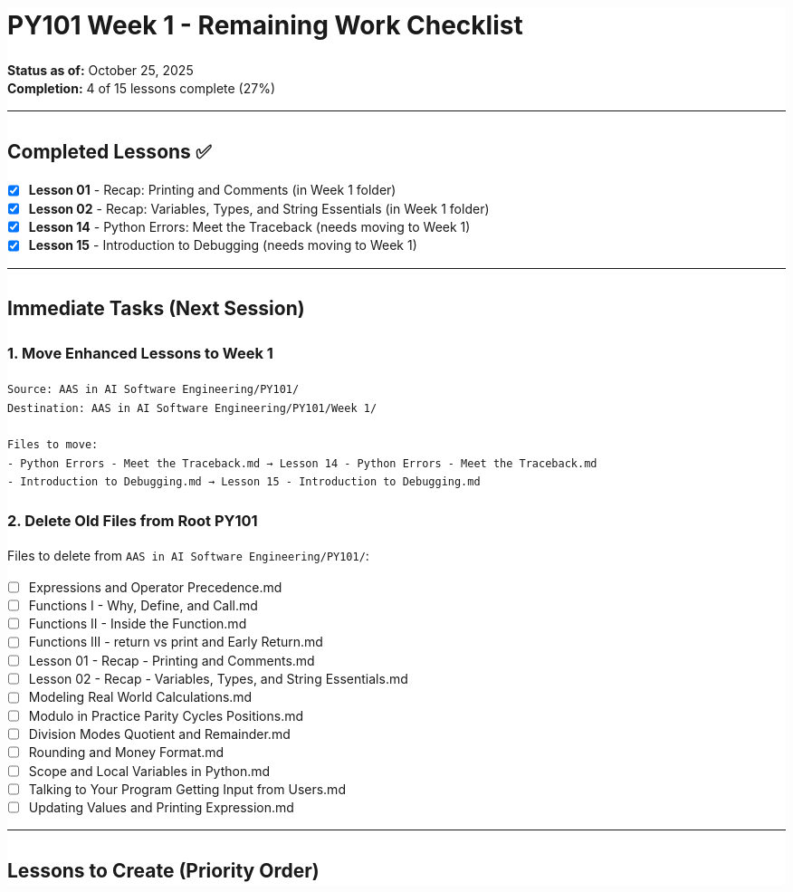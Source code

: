 # PY101 Week 1 - Remaining Work Checklist

**Status as of:** October 25, 2025  
**Completion:** 4 of 15 lessons complete (27%)

---

## Completed Lessons ✅

- [x] **Lesson 01** - Recap: Printing and Comments (in Week 1 folder)
- [x] **Lesson 02** - Recap: Variables, Types, and String Essentials (in Week 1 folder)
- [x] **Lesson 14** - Python Errors: Meet the Traceback (needs moving to Week 1)
- [x] **Lesson 15** - Introduction to Debugging (needs moving to Week 1)

---

## Immediate Tasks (Next Session)

### 1. Move Enhanced Lessons to Week 1

```
Source: AAS in AI Software Engineering/PY101/
Destination: AAS in AI Software Engineering/PY101/Week 1/

Files to move:
- Python Errors - Meet the Traceback.md → Lesson 14 - Python Errors - Meet the Traceback.md
- Introduction to Debugging.md → Lesson 15 - Introduction to Debugging.md
```

### 2. Delete Old Files from Root PY101

Files to delete from `AAS in AI Software Engineering/PY101/`:
- [ ] Expressions and Operator Precedence.md
- [ ] Functions I - Why, Define, and Call.md
- [ ] Functions II - Inside the Function.md
- [ ] Functions III - return vs print and Early Return.md
- [ ] Lesson 01 - Recap - Printing and Comments.md
- [ ] Lesson 02 - Recap - Variables, Types, and String Essentials.md
- [ ] Modeling Real World Calculations.md
- [ ] Modulo in Practice Parity Cycles Positions.md
- [ ] Division Modes Quotient and Remainder.md
- [ ] Rounding and Money Format.md
- [ ] Scope and Local Variables in Python.md
- [ ] Talking to Your Program Getting Input from Users.md
- [ ] Updating Values and Printing Expression.md

---

## Lessons to Create (Priority Order)
